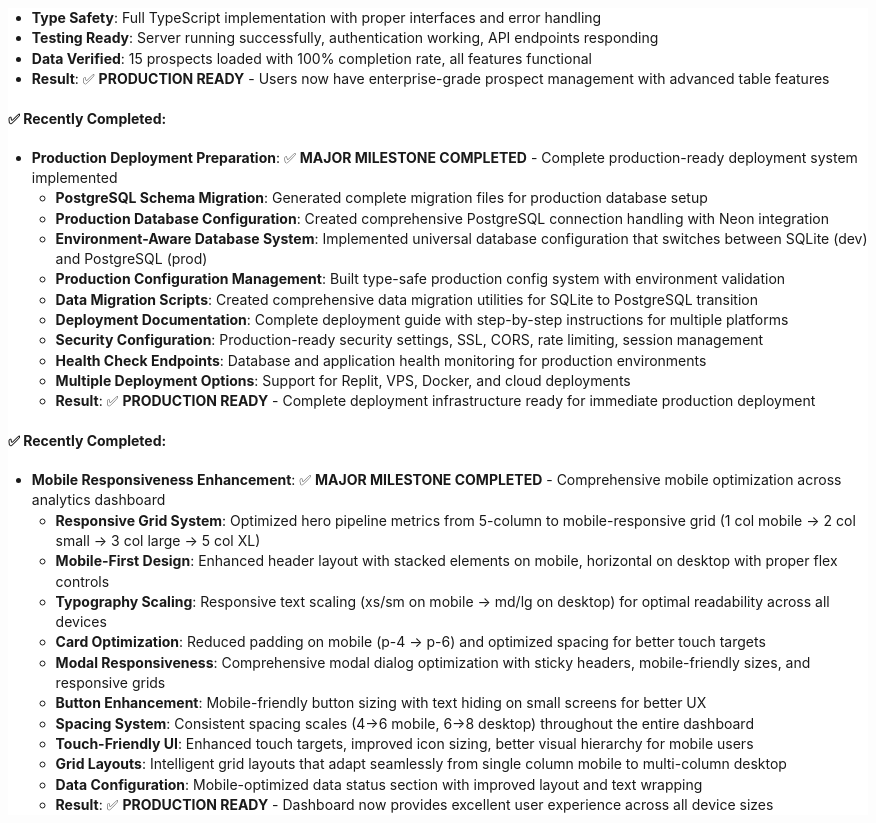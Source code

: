   - **Type Safety**: Full TypeScript implementation with proper interfaces and error handling
  - **Testing Ready**: Server running successfully, authentication working, API endpoints responding
  - **Data Verified**: 15 prospects loaded with 100% completion rate, all features functional
  - **Result**: ✅ **PRODUCTION READY** - Users now have enterprise-grade prospect management with advanced table features

#### ✅ Recently Completed:
- **Production Deployment Preparation**: ✅ **MAJOR MILESTONE COMPLETED** - Complete production-ready deployment system implemented
  - **PostgreSQL Schema Migration**: Generated complete migration files for production database setup
  - **Production Database Configuration**: Created comprehensive PostgreSQL connection handling with Neon integration
  - **Environment-Aware Database System**: Implemented universal database configuration that switches between SQLite (dev) and PostgreSQL (prod)
  - **Production Configuration Management**: Built type-safe production config system with environment validation
  - **Data Migration Scripts**: Created comprehensive data migration utilities for SQLite to PostgreSQL transition
  - **Deployment Documentation**: Complete deployment guide with step-by-step instructions for multiple platforms
  - **Security Configuration**: Production-ready security settings, SSL, CORS, rate limiting, session management
  - **Health Check Endpoints**: Database and application health monitoring for production environments
  - **Multiple Deployment Options**: Support for Replit, VPS, Docker, and cloud deployments
  - **Result**: ✅ **PRODUCTION READY** - Complete deployment infrastructure ready for immediate production deployment

#### ✅ Recently Completed:
- **Mobile Responsiveness Enhancement**: ✅ **MAJOR MILESTONE COMPLETED** - Comprehensive mobile optimization across analytics dashboard
  - **Responsive Grid System**: Optimized hero pipeline metrics from 5-column to mobile-responsive grid (1 col mobile → 2 col small → 3 col large → 5 col XL)
  - **Mobile-First Design**: Enhanced header layout with stacked elements on mobile, horizontal on desktop with proper flex controls
  - **Typography Scaling**: Responsive text scaling (xs/sm on mobile → md/lg on desktop) for optimal readability across all devices
  - **Card Optimization**: Reduced padding on mobile (p-4 → p-6) and optimized spacing for better touch targets
  - **Modal Responsiveness**: Comprehensive modal dialog optimization with sticky headers, mobile-friendly sizes, and responsive grids
  - **Button Enhancement**: Mobile-friendly button sizing with text hiding on small screens for better UX
  - **Spacing System**: Consistent spacing scales (4→6 mobile, 6→8 desktop) throughout the entire dashboard
  - **Touch-Friendly UI**: Enhanced touch targets, improved icon sizing, better visual hierarchy for mobile users
  - **Grid Layouts**: Intelligent grid layouts that adapt seamlessly from single column mobile to multi-column desktop
  - **Data Configuration**: Mobile-optimized data status section with improved layout and text wrapping
  - **Result**: ✅ **PRODUCTION READY** - Dashboard now provides excellent user experience across all device sizes
